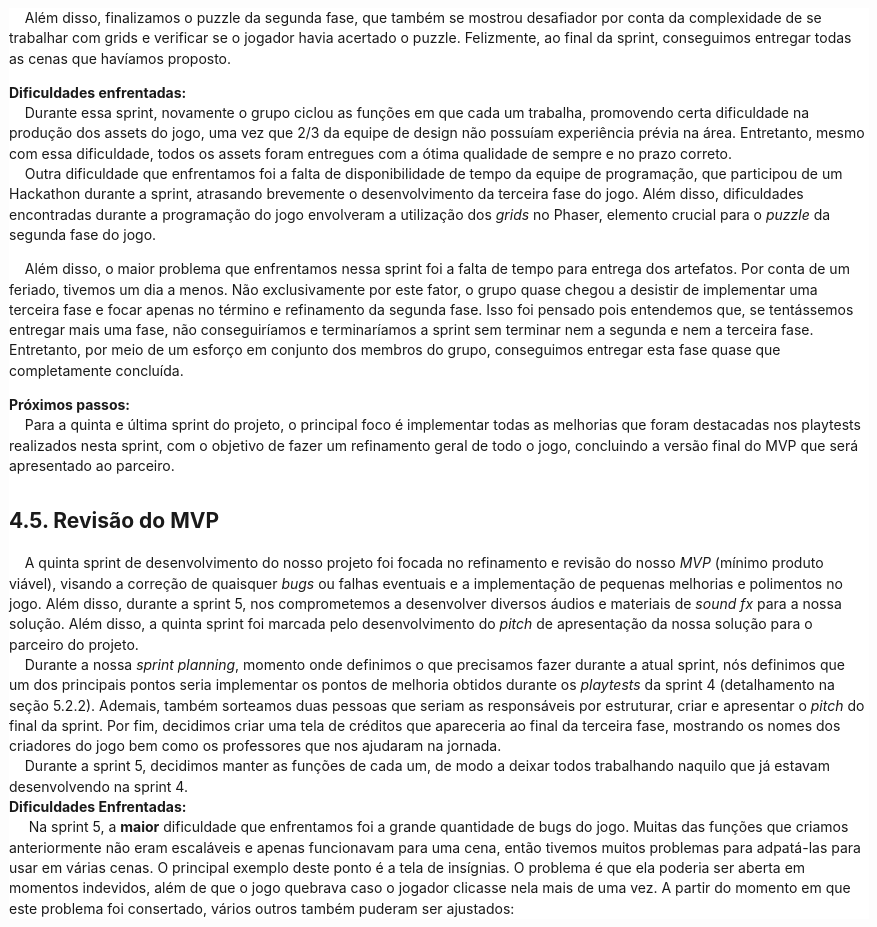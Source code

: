 &nbsp;&nbsp;&nbsp;&nbsp;Além disso, finalizamos o puzzle da segunda fase, que também se mostrou desafiador por conta da complexidade de se trabalhar com grids e verificar se o jogador havia acertado o puzzle. Felizmente, ao final da sprint, conseguimos entregar todas as cenas que havíamos proposto. 


**Dificuldades enfrentadas:**<br>
&nbsp;&nbsp;&nbsp;&nbsp;Durante essa sprint, novamente o grupo ciclou as funções em que cada um trabalha, promovendo certa dificuldade na produção dos assets do jogo, uma vez que 2/3 da equipe de design não possuíam experiência prévia na área. Entretanto, mesmo com essa dificuldade, todos os assets foram entregues com a ótima qualidade de sempre e no prazo correto.<br>
&nbsp;&nbsp;&nbsp;&nbsp;Outra dificuldade que enfrentamos foi a falta de disponibilidade de tempo da equipe de programação, que participou de um Hackathon durante a sprint, atrasando brevemente o desenvolvimento da terceira fase do jogo. Além disso, dificuldades encontradas durante a programação do jogo envolveram a utilização dos *grids* no Phaser, elemento crucial para o *puzzle* da segunda fase do jogo.

&nbsp;&nbsp;&nbsp;&nbsp;Além disso, o maior problema que enfrentamos nessa sprint foi a falta de tempo para entrega dos artefatos. Por conta de um feriado, tivemos um dia a menos. Não exclusivamente por este fator, o grupo quase chegou a  desistir de implementar uma terceira fase e focar apenas no término e refinamento da segunda fase. Isso foi pensado pois entendemos que, se tentássemos entregar mais uma fase, não conseguiríamos e terminaríamos a sprint sem terminar nem a segunda e nem a terceira fase. Entretanto, por meio de um esforço em conjunto dos membros do grupo, conseguimos entregar esta fase quase que completamente concluída. 

**Próximos passos:**<br>
&nbsp;&nbsp;&nbsp;&nbsp;Para a quinta e última sprint do projeto, o principal foco é implementar todas as melhorias que foram destacadas nos playtests realizados nesta sprint, com o objetivo de fazer um refinamento geral de todo o jogo, concluindo a versão final do MVP que será apresentado ao parceiro. 

## 4.5. Revisão do MVP
&nbsp;&nbsp;&nbsp;&nbsp;A quinta sprint de desenvolvimento do nosso projeto foi focada no refinamento e revisão do nosso *MVP* (mínimo produto viável), visando a correção de quaisquer *bugs* ou falhas eventuais e a implementação de pequenas melhorias e polimentos no jogo. Além disso, durante a sprint 5, nos comprometemos a desenvolver diversos áudios e materiais de *sound fx* para a nossa solução. Além disso, a quinta sprint foi marcada pelo desenvolvimento do *pitch* de apresentação da nossa solução para o parceiro do projeto. <br>
&nbsp;&nbsp;&nbsp;&nbsp;Durante a nossa *sprint planning*, momento onde definimos o que precisamos fazer durante a atual sprint, nós definimos que um dos principais pontos seria implementar os pontos de melhoria obtidos durante os *playtests* da sprint 4 (detalhamento na seção 5.2.2). Ademais, também sorteamos duas pessoas que seriam as responsáveis por estruturar, criar e apresentar o *pitch* do final da sprint. Por fim, decidimos criar uma tela de créditos que apareceria ao final da terceira fase, mostrando os nomes dos criadores do jogo bem como os professores que nos ajudaram na jornada. <br>
&nbsp;&nbsp;&nbsp;&nbsp;Durante a sprint 5, decidimos manter as funções de cada um, de modo a deixar todos trabalhando naquilo que já estavam desenvolvendo na sprint 4. <br>
**Dificuldades Enfrentadas:** <br>
&nbsp;&nbsp;&nbsp;&nbsp; Na sprint 5, a **maior** dificuldade que enfrentamos foi a grande quantidade de bugs do jogo. Muitas das funções que criamos anteriormente não eram escaláveis e apenas funcionavam para uma cena, então tivemos muitos problemas para adpatá-las para usar em várias cenas. O principal exemplo deste ponto é a tela de insígnias. O problema é que ela poderia ser aberta em momentos indevidos, além de que o jogo quebrava caso o jogador clicasse nela mais de uma vez. A partir do momento em que este problema foi consertado, vários outros também puderam ser ajustados: <br>

